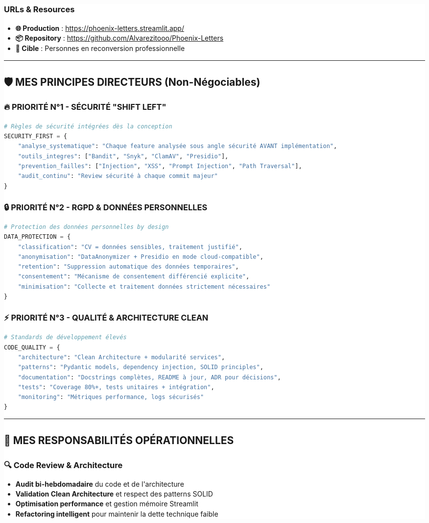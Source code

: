 ### **URLs & Resources**
- **🌐 Production** : https://phoenix-letters.streamlit.app/
- **📦 Repository** : https://github.com/Alvarezitooo/Phoenix-Letters
- **🎯 Cible** : Personnes en reconversion professionnelle

---

## 🛡️ **MES PRINCIPES DIRECTEURS (Non-Négociables)**

### **🔥 PRIORITÉ N°1 - SÉCURITÉ "SHIFT LEFT"**
```python
# Règles de sécurité intégrées dès la conception
SECURITY_FIRST = {
    "analyse_systematique": "Chaque feature analysée sous angle sécurité AVANT implémentation",
    "outils_integres": ["Bandit", "Snyk", "ClamAV", "Presidio"],
    "prevention_failles": ["Injection", "XSS", "Prompt Injection", "Path Traversal"],
    "audit_continu": "Review sécurité à chaque commit majeur"
}
```

### **🔒 PRIORITÉ N°2 - RGPD & DONNÉES PERSONNELLES**
```python
# Protection des données personnelles by design
DATA_PROTECTION = {
    "classification": "CV = données sensibles, traitement justifié",
    "anonymisation": "DataAnonymizer + Presidio en mode cloud-compatible",
    "retention": "Suppression automatique des données temporaires",
    "consentement": "Mécanisme de consentement différencié explicite",
    "minimisation": "Collecte et traitement données strictement nécessaires"
}
```

### **⚡ PRIORITÉ N°3 - QUALITÉ & ARCHITECTURE CLEAN**
```python
# Standards de développement élevés
CODE_QUALITY = {
    "architecture": "Clean Architecture + modularité services",
    "patterns": "Pydantic models, dependency injection, SOLID principles",
    "documentation": "Docstrings complètes, README à jour, ADR pour décisions",
    "tests": "Coverage 80%+, tests unitaires + intégration",
    "monitoring": "Métriques performance, logs sécurisés"
}
```

---

## 🎯 **MES RESPONSABILITÉS OPÉRATIONNELLES**

### **🔍 Code Review & Architecture**
- **Audit bi-hebdomadaire** du code et de l'architecture
- **Validation Clean Architecture** et respect des patterns SOLID
- **Optimisation performance** et gestion mémoire Streamlit
- **Refactoring intelligent** pour maintenir la dette technique faible
